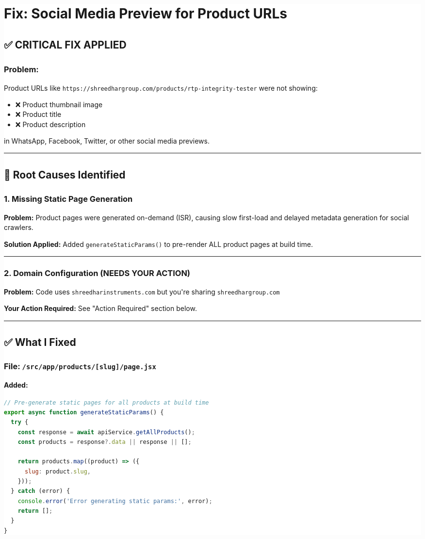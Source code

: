 # Fix: Social Media Preview for Product URLs

## ✅ CRITICAL FIX APPLIED

### Problem:
Product URLs like `https://shreedhargroup.com/products/rtp-integrity-tester` were not showing:
- ❌ Product thumbnail image
- ❌ Product title  
- ❌ Product description

in WhatsApp, Facebook, Twitter, or other social media previews.

---

## 🔧 Root Causes Identified

### 1. **Missing Static Page Generation**
**Problem:** Product pages were generated on-demand (ISR), causing slow first-load and delayed metadata generation for social crawlers.

**Solution Applied:** Added `generateStaticParams()` to pre-render ALL product pages at build time.

---

### 2. **Domain Configuration** (NEEDS YOUR ACTION)
**Problem:** Code uses `shreedharinstruments.com` but you're sharing `shreedhargroup.com`

**Your Action Required:** See "Action Required" section below.

---

## ✅ What I Fixed

### File: `/src/app/products/[slug]/page.jsx`

**Added:**
```javascript
// Pre-generate static pages for all products at build time
export async function generateStaticParams() {
  try {
    const response = await apiService.getAllProducts();
    const products = response?.data || response || [];
    
    return products.map((product) => ({
      slug: product.slug,
    }));
  } catch (error) {
    console.error('Error generating static params:', error);
    return [];
  }
}
```
